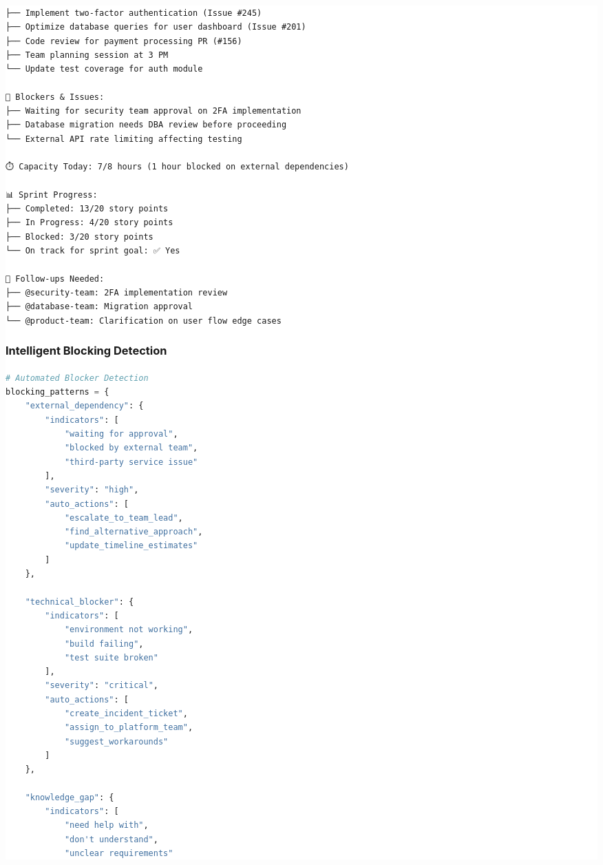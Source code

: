 ```
├── Implement two-factor authentication (Issue #245)
├── Optimize database queries for user dashboard (Issue #201)
├── Code review for payment processing PR (#156)
├── Team planning session at 3 PM
└── Update test coverage for auth module

🚫 Blockers & Issues:
├── Waiting for security team approval on 2FA implementation
├── Database migration needs DBA review before proceeding
└── External API rate limiting affecting testing

⏱️ Capacity Today: 7/8 hours (1 hour blocked on external dependencies)

📊 Sprint Progress:
├── Completed: 13/20 story points
├── In Progress: 4/20 story points  
├── Blocked: 3/20 story points
└── On track for sprint goal: ✅ Yes

🔄 Follow-ups Needed:
├── @security-team: 2FA implementation review
├── @database-team: Migration approval
└── @product-team: Clarification on user flow edge cases
```

### Intelligent Blocking Detection

```python
# Automated Blocker Detection
blocking_patterns = {
    "external_dependency": {
        "indicators": [
            "waiting for approval",
            "blocked by external team",
            "third-party service issue"
        ],
        "severity": "high",
        "auto_actions": [
            "escalate_to_team_lead",
            "find_alternative_approach",
            "update_timeline_estimates"
        ]
    },
    
    "technical_blocker": {
        "indicators": [
            "environment not working",
            "build failing",
            "test suite broken"
        ],
        "severity": "critical",
        "auto_actions": [
            "create_incident_ticket",
            "assign_to_platform_team",
            "suggest_workarounds"
        ]
    },
    
    "knowledge_gap": {
        "indicators": [
            "need help with",
            "don't understand",
            "unclear requirements"
```